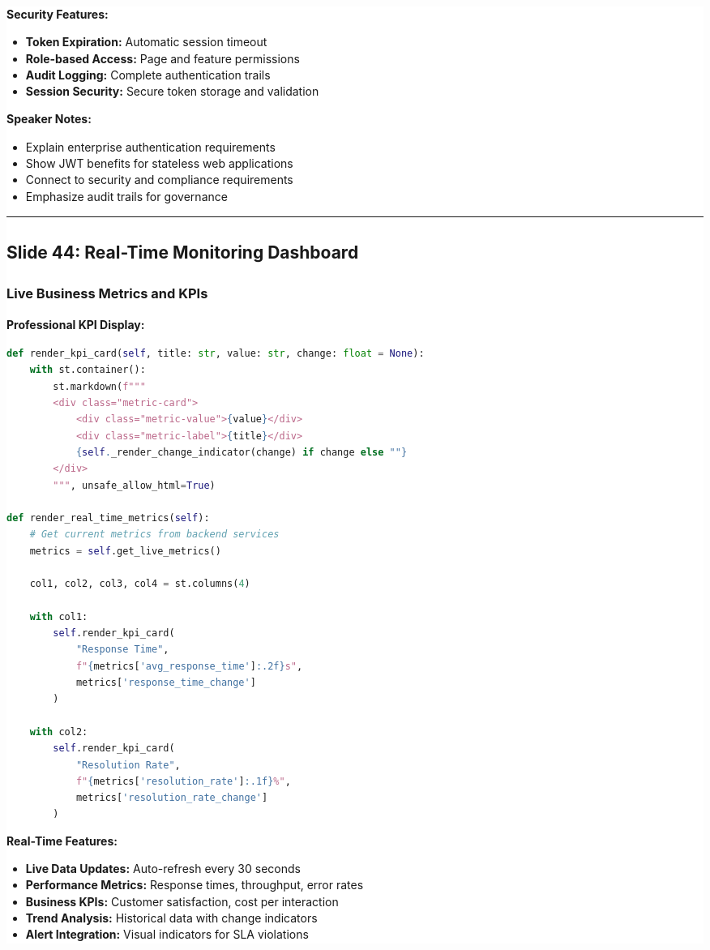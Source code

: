 **Security Features:**
- **Token Expiration:** Automatic session timeout
- **Role-based Access:** Page and feature permissions
- **Audit Logging:** Complete authentication trails
- **Session Security:** Secure token storage and validation

**Speaker Notes:**
- Explain enterprise authentication requirements
- Show JWT benefits for stateless web applications
- Connect to security and compliance requirements
- Emphasize audit trails for governance

---

## **Slide 44: Real-Time Monitoring Dashboard**
### Live Business Metrics and KPIs

**Professional KPI Display:**
```python
def render_kpi_card(self, title: str, value: str, change: float = None):
    with st.container():
        st.markdown(f"""
        <div class="metric-card">
            <div class="metric-value">{value}</div>
            <div class="metric-label">{title}</div>
            {self._render_change_indicator(change) if change else ""}
        </div>
        """, unsafe_allow_html=True)

def render_real_time_metrics(self):
    # Get current metrics from backend services
    metrics = self.get_live_metrics()
    
    col1, col2, col3, col4 = st.columns(4)
    
    with col1:
        self.render_kpi_card(
            "Response Time",
            f"{metrics['avg_response_time']:.2f}s",
            metrics['response_time_change']
        )
    
    with col2:
        self.render_kpi_card(
            "Resolution Rate",
            f"{metrics['resolution_rate']:.1f}%",
            metrics['resolution_rate_change']
        )
```

**Real-Time Features:**
- **Live Data Updates:** Auto-refresh every 30 seconds
- **Performance Metrics:** Response times, throughput, error rates
- **Business KPIs:** Customer satisfaction, cost per interaction
- **Trend Analysis:** Historical data with change indicators
- **Alert Integration:** Visual indicators for SLA violations
